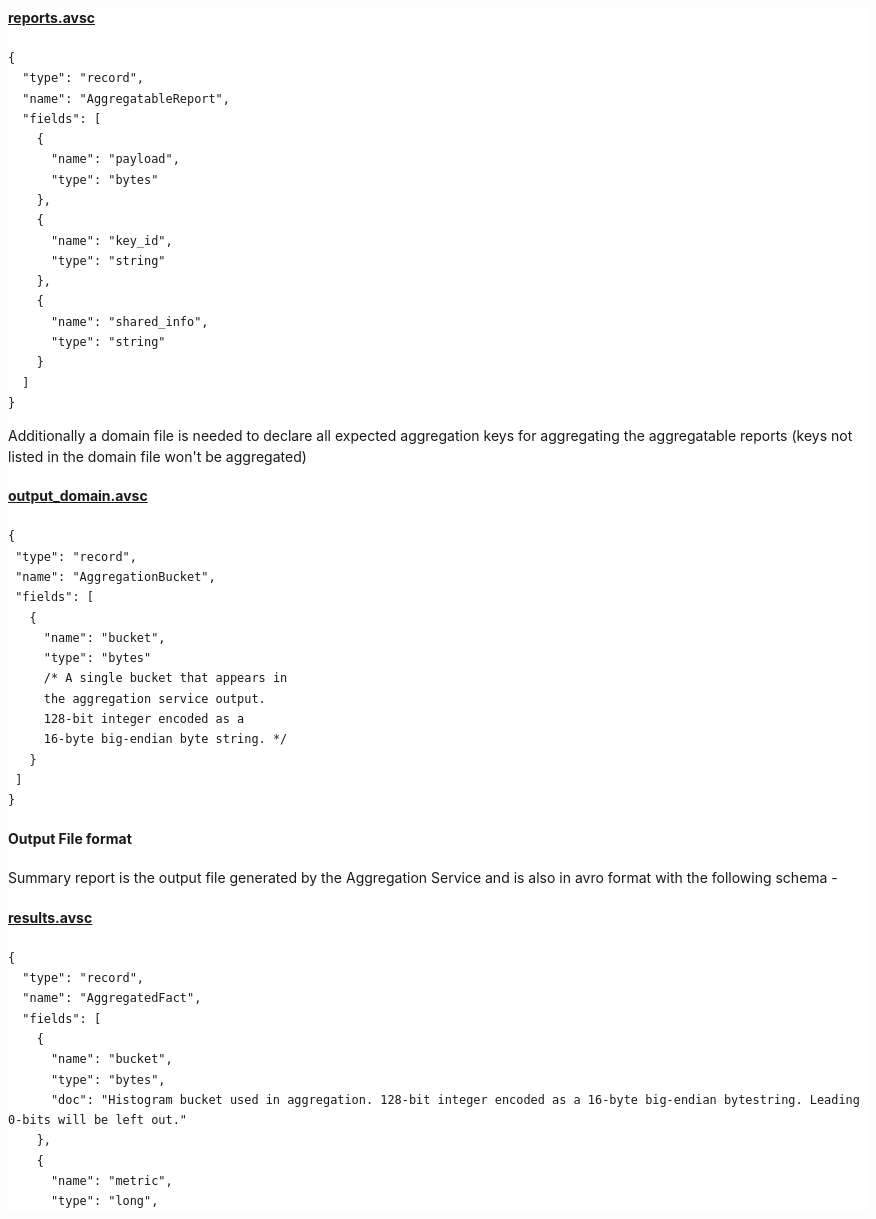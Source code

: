 #### [reports.avsc](/protocol/avro/reports.avsc)

```avro
{
  "type": "record",
  "name": "AggregatableReport",
  "fields": [
    {
      "name": "payload",
      "type": "bytes"
    },
    {
      "name": "key_id",
      "type": "string"
    },
    {
      "name": "shared_info",
      "type": "string"
    }
  ]
}
```

Additionally a domain file is needed to declare all expected aggregation keys for aggregating the
aggregatable reports (keys not listed in the domain file won't be aggregated)

#### [output_domain.avsc](/protocol/avro/output_domain.avsc)

```avro
{
 "type": "record",
 "name": "AggregationBucket",
 "fields": [
   {
     "name": "bucket",
     "type": "bytes"
     /* A single bucket that appears in
     the aggregation service output.
     128-bit integer encoded as a
     16-byte big-endian byte string. */
   }
 ]
}
```

#### Output File format

Summary report is the output file generated by the Aggregation Service and is also in avro format
with the following schema -

#### [results.avsc](/protocol/avro/results.avsc)

```avro
{
  "type": "record",
  "name": "AggregatedFact",
  "fields": [
    {
      "name": "bucket",
      "type": "bytes",
      "doc": "Histogram bucket used in aggregation. 128-bit integer encoded as a 16-byte big-endian bytestring. Leading 0-bits will be left out."
    },
    {
      "name": "metric",
      "type": "long",
```